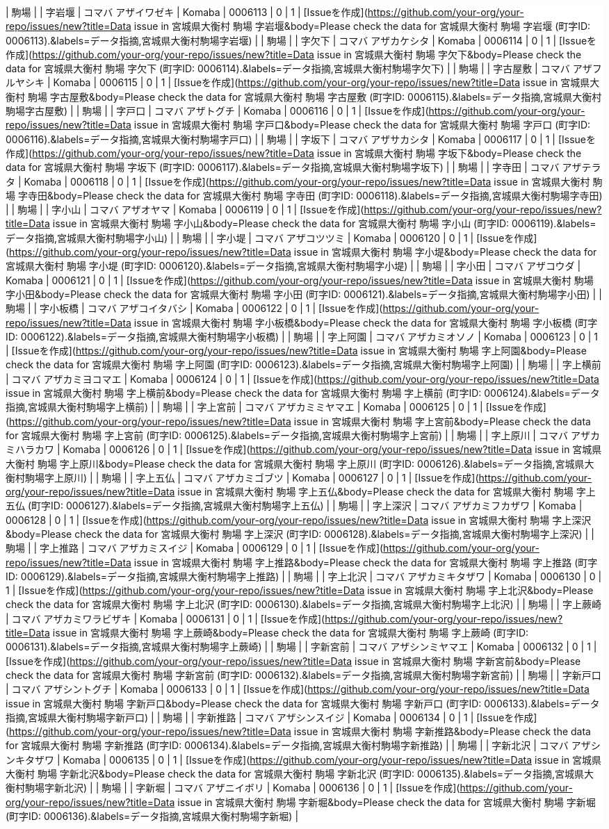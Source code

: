 | 駒場 |  | 字岩堰 | コマバ  アザイワゼキ | Komaba | 0006113 | 0 | 1 | [Issueを作成](https://github.com/your-org/your-repo/issues/new?title=Data issue in 宮城県大衡村 駒場  字岩堰&body=Please check the data for 宮城県大衡村 駒場  字岩堰 (町字ID: 0006113).&labels=データ指摘,宮城県大衡村駒場字岩堰) |
| 駒場 |  | 字欠下 | コマバ  アザカケシタ | Komaba | 0006114 | 0 | 1 | [Issueを作成](https://github.com/your-org/your-repo/issues/new?title=Data issue in 宮城県大衡村 駒場  字欠下&body=Please check the data for 宮城県大衡村 駒場  字欠下 (町字ID: 0006114).&labels=データ指摘,宮城県大衡村駒場字欠下) |
| 駒場 |  | 字古屋敷 | コマバ  アザフルヤシキ | Komaba | 0006115 | 0 | 1 | [Issueを作成](https://github.com/your-org/your-repo/issues/new?title=Data issue in 宮城県大衡村 駒場  字古屋敷&body=Please check the data for 宮城県大衡村 駒場  字古屋敷 (町字ID: 0006115).&labels=データ指摘,宮城県大衡村駒場字古屋敷) |
| 駒場 |  | 字戸口 | コマバ  アザトグチ | Komaba | 0006116 | 0 | 1 | [Issueを作成](https://github.com/your-org/your-repo/issues/new?title=Data issue in 宮城県大衡村 駒場  字戸口&body=Please check the data for 宮城県大衡村 駒場  字戸口 (町字ID: 0006116).&labels=データ指摘,宮城県大衡村駒場字戸口) |
| 駒場 |  | 字坂下 | コマバ  アザサカシタ | Komaba | 0006117 | 0 | 1 | [Issueを作成](https://github.com/your-org/your-repo/issues/new?title=Data issue in 宮城県大衡村 駒場  字坂下&body=Please check the data for 宮城県大衡村 駒場  字坂下 (町字ID: 0006117).&labels=データ指摘,宮城県大衡村駒場字坂下) |
| 駒場 |  | 字寺田 | コマバ  アザテラタ | Komaba | 0006118 | 0 | 1 | [Issueを作成](https://github.com/your-org/your-repo/issues/new?title=Data issue in 宮城県大衡村 駒場  字寺田&body=Please check the data for 宮城県大衡村 駒場  字寺田 (町字ID: 0006118).&labels=データ指摘,宮城県大衡村駒場字寺田) |
| 駒場 |  | 字小山 | コマバ  アザオヤマ | Komaba | 0006119 | 0 | 1 | [Issueを作成](https://github.com/your-org/your-repo/issues/new?title=Data issue in 宮城県大衡村 駒場  字小山&body=Please check the data for 宮城県大衡村 駒場  字小山 (町字ID: 0006119).&labels=データ指摘,宮城県大衡村駒場字小山) |
| 駒場 |  | 字小堤 | コマバ  アザコツツミ | Komaba | 0006120 | 0 | 1 | [Issueを作成](https://github.com/your-org/your-repo/issues/new?title=Data issue in 宮城県大衡村 駒場  字小堤&body=Please check the data for 宮城県大衡村 駒場  字小堤 (町字ID: 0006120).&labels=データ指摘,宮城県大衡村駒場字小堤) |
| 駒場 |  | 字小田 | コマバ  アザコウダ | Komaba | 0006121 | 0 | 1 | [Issueを作成](https://github.com/your-org/your-repo/issues/new?title=Data issue in 宮城県大衡村 駒場  字小田&body=Please check the data for 宮城県大衡村 駒場  字小田 (町字ID: 0006121).&labels=データ指摘,宮城県大衡村駒場字小田) |
| 駒場 |  | 字小板橋 | コマバ  アザコイタバシ | Komaba | 0006122 | 0 | 1 | [Issueを作成](https://github.com/your-org/your-repo/issues/new?title=Data issue in 宮城県大衡村 駒場  字小板橋&body=Please check the data for 宮城県大衡村 駒場  字小板橋 (町字ID: 0006122).&labels=データ指摘,宮城県大衡村駒場字小板橋) |
| 駒場 |  | 字上阿園 | コマバ  アザカミオソノ | Komaba | 0006123 | 0 | 1 | [Issueを作成](https://github.com/your-org/your-repo/issues/new?title=Data issue in 宮城県大衡村 駒場  字上阿園&body=Please check the data for 宮城県大衡村 駒場  字上阿園 (町字ID: 0006123).&labels=データ指摘,宮城県大衡村駒場字上阿園) |
| 駒場 |  | 字上横前 | コマバ  アザカミヨコマエ | Komaba | 0006124 | 0 | 1 | [Issueを作成](https://github.com/your-org/your-repo/issues/new?title=Data issue in 宮城県大衡村 駒場  字上横前&body=Please check the data for 宮城県大衡村 駒場  字上横前 (町字ID: 0006124).&labels=データ指摘,宮城県大衡村駒場字上横前) |
| 駒場 |  | 字上宮前 | コマバ  アザカミミヤマエ | Komaba | 0006125 | 0 | 1 | [Issueを作成](https://github.com/your-org/your-repo/issues/new?title=Data issue in 宮城県大衡村 駒場  字上宮前&body=Please check the data for 宮城県大衡村 駒場  字上宮前 (町字ID: 0006125).&labels=データ指摘,宮城県大衡村駒場字上宮前) |
| 駒場 |  | 字上原川 | コマバ  アザカミハラカワ | Komaba | 0006126 | 0 | 1 | [Issueを作成](https://github.com/your-org/your-repo/issues/new?title=Data issue in 宮城県大衡村 駒場  字上原川&body=Please check the data for 宮城県大衡村 駒場  字上原川 (町字ID: 0006126).&labels=データ指摘,宮城県大衡村駒場字上原川) |
| 駒場 |  | 字上五仏 | コマバ  アザカミゴブツ | Komaba | 0006127 | 0 | 1 | [Issueを作成](https://github.com/your-org/your-repo/issues/new?title=Data issue in 宮城県大衡村 駒場  字上五仏&body=Please check the data for 宮城県大衡村 駒場  字上五仏 (町字ID: 0006127).&labels=データ指摘,宮城県大衡村駒場字上五仏) |
| 駒場 |  | 字上深沢 | コマバ  アザカミフカザワ | Komaba | 0006128 | 0 | 1 | [Issueを作成](https://github.com/your-org/your-repo/issues/new?title=Data issue in 宮城県大衡村 駒場  字上深沢&body=Please check the data for 宮城県大衡村 駒場  字上深沢 (町字ID: 0006128).&labels=データ指摘,宮城県大衡村駒場字上深沢) |
| 駒場 |  | 字上推路 | コマバ  アザカミスイジ | Komaba | 0006129 | 0 | 1 | [Issueを作成](https://github.com/your-org/your-repo/issues/new?title=Data issue in 宮城県大衡村 駒場  字上推路&body=Please check the data for 宮城県大衡村 駒場  字上推路 (町字ID: 0006129).&labels=データ指摘,宮城県大衡村駒場字上推路) |
| 駒場 |  | 字上北沢 | コマバ  アザカミキタザワ | Komaba | 0006130 | 0 | 1 | [Issueを作成](https://github.com/your-org/your-repo/issues/new?title=Data issue in 宮城県大衡村 駒場  字上北沢&body=Please check the data for 宮城県大衡村 駒場  字上北沢 (町字ID: 0006130).&labels=データ指摘,宮城県大衡村駒場字上北沢) |
| 駒場 |  | 字上蕨崎 | コマバ  アザカミワラビザキ | Komaba | 0006131 | 0 | 1 | [Issueを作成](https://github.com/your-org/your-repo/issues/new?title=Data issue in 宮城県大衡村 駒場  字上蕨崎&body=Please check the data for 宮城県大衡村 駒場  字上蕨崎 (町字ID: 0006131).&labels=データ指摘,宮城県大衡村駒場字上蕨崎) |
| 駒場 |  | 字新宮前 | コマバ  アザシンミヤマエ | Komaba | 0006132 | 0 | 1 | [Issueを作成](https://github.com/your-org/your-repo/issues/new?title=Data issue in 宮城県大衡村 駒場  字新宮前&body=Please check the data for 宮城県大衡村 駒場  字新宮前 (町字ID: 0006132).&labels=データ指摘,宮城県大衡村駒場字新宮前) |
| 駒場 |  | 字新戸口 | コマバ  アザシントグチ | Komaba | 0006133 | 0 | 1 | [Issueを作成](https://github.com/your-org/your-repo/issues/new?title=Data issue in 宮城県大衡村 駒場  字新戸口&body=Please check the data for 宮城県大衡村 駒場  字新戸口 (町字ID: 0006133).&labels=データ指摘,宮城県大衡村駒場字新戸口) |
| 駒場 |  | 字新推路 | コマバ  アザシンスイジ | Komaba | 0006134 | 0 | 1 | [Issueを作成](https://github.com/your-org/your-repo/issues/new?title=Data issue in 宮城県大衡村 駒場  字新推路&body=Please check the data for 宮城県大衡村 駒場  字新推路 (町字ID: 0006134).&labels=データ指摘,宮城県大衡村駒場字新推路) |
| 駒場 |  | 字新北沢 | コマバ  アザシンキタザワ | Komaba | 0006135 | 0 | 1 | [Issueを作成](https://github.com/your-org/your-repo/issues/new?title=Data issue in 宮城県大衡村 駒場  字新北沢&body=Please check the data for 宮城県大衡村 駒場  字新北沢 (町字ID: 0006135).&labels=データ指摘,宮城県大衡村駒場字新北沢) |
| 駒場 |  | 字新堀 | コマバ  アザニイボリ | Komaba | 0006136 | 0 | 1 | [Issueを作成](https://github.com/your-org/your-repo/issues/new?title=Data issue in 宮城県大衡村 駒場  字新堀&body=Please check the data for 宮城県大衡村 駒場  字新堀 (町字ID: 0006136).&labels=データ指摘,宮城県大衡村駒場字新堀) |